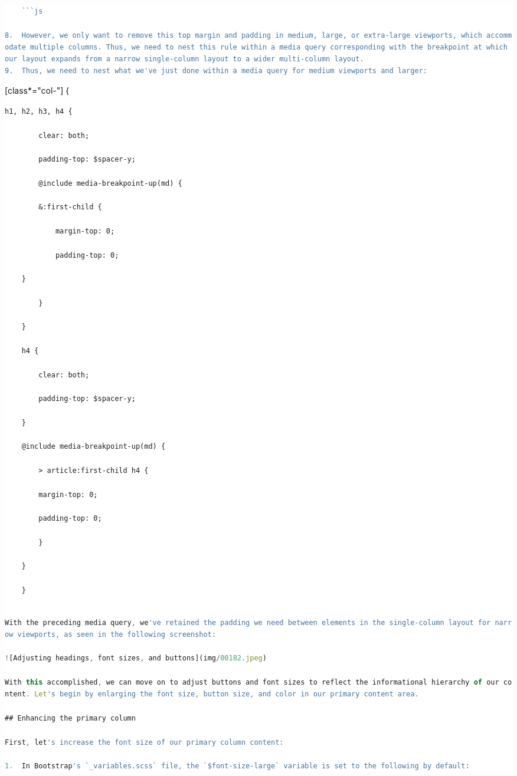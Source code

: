 ```js
    ```js

8.  However, we only want to remove this top margin and padding in medium, large, or extra-large viewports, which accommodate multiple columns. Thus, we need to nest this rule within a media query corresponding with the breakpoint at which our layout expands from a narrow single-column layout to a wider multi-column layout.
9.  Thus, we need to nest what we've just done within a media query for medium viewports and larger:

```

[class*="col-"] {

    h1, h2, h3, h4 {

            clear: both;

            padding-top: $spacer-y;

            @include media-breakpoint-up(md) {

            &:first-child {

                margin-top: 0;

                padding-top: 0;

        }

            }

        }

        h4 {

            clear: both;

            padding-top: $spacer-y;

        }

        @include media-breakpoint-up(md) {

            > article:first-child h4 {

            margin-top: 0;

            padding-top: 0;

            }

        }

        }

```js

With the preceding media query, we've retained the padding we need between elements in the single-column layout for narrow viewports, as seen in the following screenshot:

![Adjusting headings, font sizes, and buttons](img/00182.jpeg)

With this accomplished, we can move on to adjust buttons and font sizes to reflect the informational hierarchy of our content. Let's begin by enlarging the font size, button size, and color in our primary content area.

## Enhancing the primary column

First, let's increase the font size of our primary column content:

1.  In Bootstrap's `_variables.scss` file, the `$font-size-large` variable is set to the following by default:

```